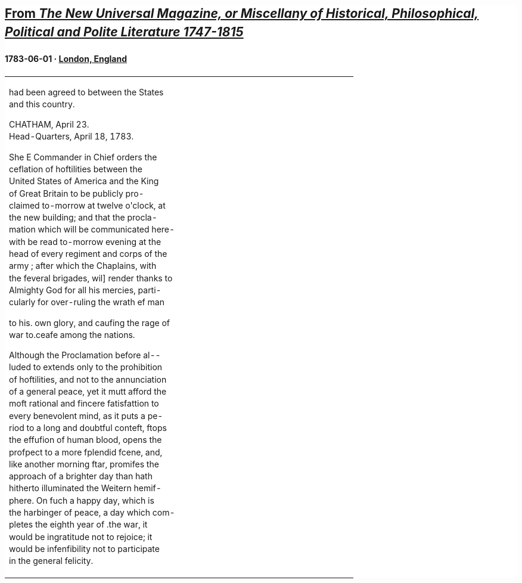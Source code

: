 
## [From _The New Universal Magazine, or Miscellany of Historical, Philosophical, Political and Polite Literature 1747-1815_](https://archive.org/details/sim_new-universal-magazine-or-miscellany_1783-06_72_504/page/n44/mode/1up?view=theater)

#### 1783-06-01 &middot; [London, England](http://dbpedia.org/resource/London)

<table style="width: 100%;"><tr><td style="width: 50%">

  
had been agreed to between the States  
and this country.  
  
CHATHAM, April 23.  
Head-Quarters, April 18, 1783.  
  
She E Commander in Chief orders the  
ceflation of hoftilities between the  
United States of America and the King  
of Great Britain to be publicly pro-  
claimed to-morrow at twelve o&#x27;clock, at  
the new building; and that the procla-  
mation which will be communicated here-  
with be read to-morrow evening at the  
head of every regiment and corps of the  
army ; after which the Chaplains, with  
the feveral brigades, wil] render thanks to  
Almighty God for all his mercies, parti-  
cularly for over-ruling the wrath ef man  
  
to his. own glory, and caufing the rage of  
war to.ceafe among the nations.  
  
Although the Proclamation before al--  
luded to extends only to the prohibition  
of hoftilities, and not to the annunciation  
of a general peace, yet it mutt afford the  
moft rational and fincere fatisfattion to  
every benevolent mind, as it puts a pe-  
riod to a long and doubtful conteft, ftops  
the effufion of human blood, opens the  
profpect to a more fplendid fcene, and,  
like another morning ftar, promifes the  
approach of a brighter day than hath  
hitherto illuminated the Weitern hemif-  
phere. On fuch a happy day, which is  
the harbinger of peace, a day which com-  
pletes the eighth year of .the war, it  
would be ingratitude not to rejoice; it  
would be infenfibility not to participate  
in the general felicity.  
  